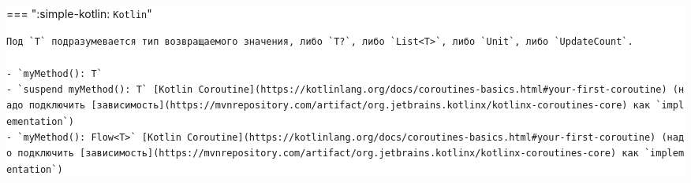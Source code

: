 === ":simple-kotlin: `Kotlin`"

    Под `T` подразумевается тип возвращаемого значения, либо `T?`, либо `List<T>`, либо `Unit`, либо `UpdateCount`.

    - `myMethod(): T`
    - `suspend myMethod(): T` [Kotlin Coroutine](https://kotlinlang.org/docs/coroutines-basics.html#your-first-coroutine) (надо подключить [зависимость](https://mvnrepository.com/artifact/org.jetbrains.kotlinx/kotlinx-coroutines-core) как `implementation`)
    - `myMethod(): Flow<T>` [Kotlin Coroutine](https://kotlinlang.org/docs/coroutines-basics.html#your-first-coroutine) (надо подключить [зависимость](https://mvnrepository.com/artifact/org.jetbrains.kotlinx/kotlinx-coroutines-core) как `implementation`)
